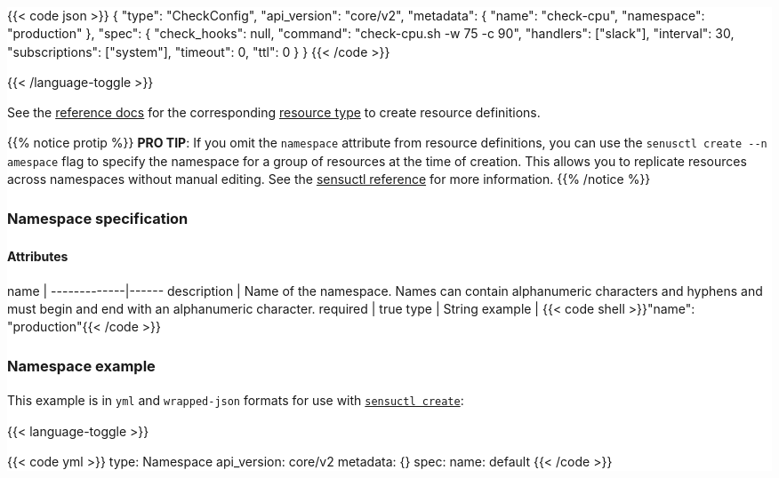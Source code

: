{{< code json >}}
{
  "type": "CheckConfig",
  "api_version": "core/v2",
  "metadata": {
    "name": "check-cpu",
    "namespace": "production"
  },
  "spec": {
    "check_hooks": null,
    "command": "check-cpu.sh -w 75 -c 90",
    "handlers": ["slack"],
    "interval": 30,
    "subscriptions": ["system"],
    "timeout": 0,
    "ttl": 0
  }
}
{{< /code >}}

{{< /language-toggle >}}

See the [reference docs][16] for the corresponding [resource type][17] to create resource definitions.

{{% notice protip %}}
**PRO TIP**: If you omit the `namespace` attribute from resource definitions, you can use the `senusctl create --namespace` flag to specify the namespace for a group of resources at the time of creation. This allows you to replicate resources across namespaces without manual editing. See the [sensuctl reference](../../../sensuctl/create-manage-resources/#create-resources-across-namespaces) for more information.
{{% /notice %}}

### Namespace specification

#### Attributes

name         | 
-------------|------ 
description  | Name of the namespace. Names can contain alphanumeric characters and hyphens and must begin and end with an alphanumeric character.
required     | true
type         | String
example      | {{< code shell >}}"name": "production"{{< /code >}}

### Namespace example

This example is in `yml` and `wrapped-json` formats for use with [`sensuctl create`][31]:

{{< language-toggle >}}

{{< code yml >}}
type: Namespace
api_version: core/v2
metadata: {}
spec:
  name: default
{{< /code >}}


[1]: ../../../reference/backend/
[2]: ../../../sensuctl/set-up-manage/
[3]: ../../../web-ui/sign-in/
[4]: #resources
[5]: ../../../reference/assets/
[6]: ../../../reference/checks/
[7]: ../../../reference/entities/
[8]: ../../../reference/events/
[9]: ../../../reference/handlers/
[10]: ../../../reference/hooks/
[11]: ../../../reference/mutators/
[13]: #roles-and-cluster-roles
[14]: ../../../reference/silencing/
[16]: ../../../reference/
[17]: #namespaced-resource-types
[18]: #cluster-wide-resource-types
[19]: ../../../api/overview/
[20]: #default-users
[21]: #cluster-roles
[22]: ../../../reference/filters/
[23]: #role-bindings-and-cluster-role-bindings
[24]: #role-and-cluster-role-specification
[25]: #create-roles
[26]: ../../deploy-sensu/install-sensu/#install-sensuctl
[27]: #create-users
[28]: #create-cluster-wide-roles
[29]: #create-role-bindings-and-cluster-role-bindings
[30]: #role-binding-and-cluster-role-binding-specification
[31]: ../../../sensuctl/create-manage-resources/#create-resources
[32]: ../auth#use-an-authentication-provider
[33]: ../../../commercial/
[34]: ../auth#use-built-in-basic-authentication
[35]: https://en.wikipedia.org/wiki/Bcrypt
[37]: ../../maintain-sensu/license/
[38]: ../auth/#groups-prefix
[39]: ../auth/#ad-groups-prefix
[40]: ../../../reference/etcdreplicators/
[41]: ../../../reference/agent/#security-configuration-flags
[42]: ../../deploy-sensu/install-sensu/#install-the-sensu-backend
[43]: ../auth#lightweight-directory-access-protocol-ldap-authentication
[44]: ../auth/#active-directory-ad-authentication
[45]: ../../../sensuctl/set-up-manage/#change-admin-users-password
[46]: ../../../reference/secrets-providers/
[47]: ../../../reference/datastore/
[48]: ../../../reference/secrets/
[49]: ../../../web-ui/filter/#save-a-filtered-search
[50]: ../../../sensuctl/set-up-manage/#reset-a-user-password